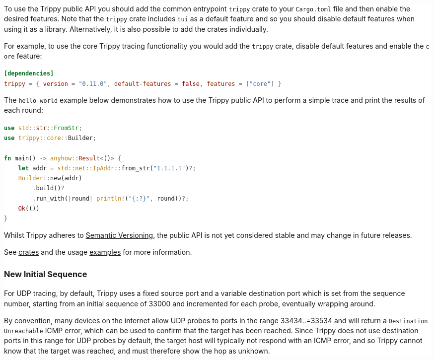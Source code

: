 To use the Trippy public API you should add the common entrypoint `trippy` crate to your `Cargo.toml` file and then
enable the desired features. Note that the `trippy` crate includes `tui` as a default feature and so you should disable
default features when using it as a library. Alternatively, it is also possible to add the crates individually.

For example, to use the core Trippy tracing functionality you would add the `trippy` crate, disable default features and
enable the `core` feature:

```toml
[dependencies]
trippy = { version = "0.11.0", default-features = false, features = ["core"] }
```

The `hello-world` example below demonstrates how to use the Trippy public API to perform a simple trace and print the
results of each round:

```rust
use std::str::FromStr;
use trippy::core::Builder;

fn main() -> anyhow::Result<()> {
    let addr = std::net::IpAddr::from_str("1.1.1.1")?;
    Builder::new(addr)
        .build()?
        .run_with(|round| println!("{:?}", round))?;
    Ok(())
}
```

Whilst Trippy adheres to [Semantic Versioning](https://semver.org/), the public API is not yet considered stable and may
change in future releases.

See [crates](crates/README.md) and the usage [examples](examples/README.md) for more information.

### New Initial Sequence

For UDP tracing, by default, Trippy uses a fixed source port and a variable destination port which is set from the
sequence number, starting from an initial sequence of 33000 and incremented for each probe, eventually wrapping around.

By [convention](https://en.wikipedia.org/wiki/List_of_TCP_and_UDP_port_numbers), many devices on the internet allow UDP
probes to ports in the range 33434..=33534 and will return a `DestinationUnreachable` ICMP error, which can be used to
confirm that the target has been reached. Since Trippy does not use destination ports in this range for UDP probes by
default, the target host will typically not respond with an ICMP error, and so Trippy cannot know that the target was
reached, and must therefore show the hop as unknown.
